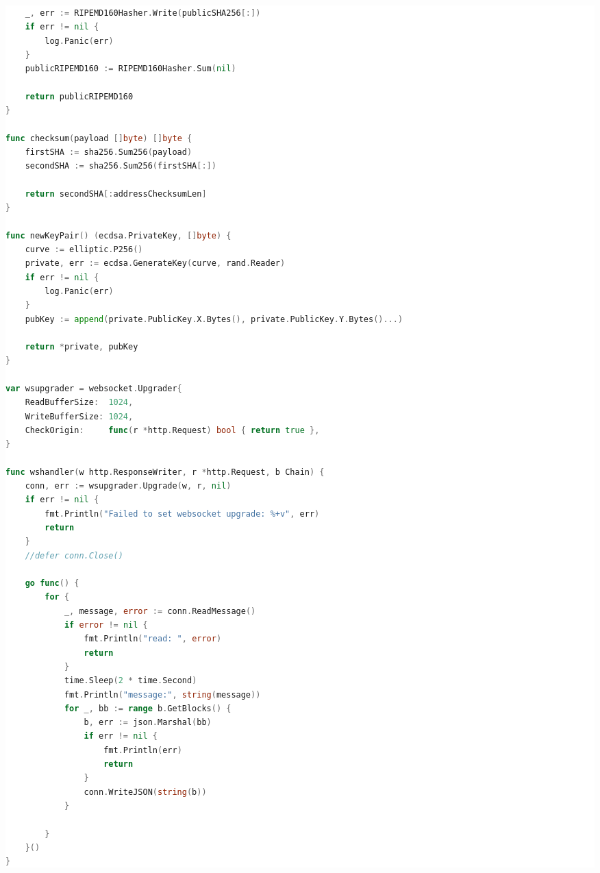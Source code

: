 ```go
	_, err := RIPEMD160Hasher.Write(publicSHA256[:])
	if err != nil {
		log.Panic(err)
	}
	publicRIPEMD160 := RIPEMD160Hasher.Sum(nil)

	return publicRIPEMD160
}

func checksum(payload []byte) []byte {
	firstSHA := sha256.Sum256(payload)
	secondSHA := sha256.Sum256(firstSHA[:])

	return secondSHA[:addressChecksumLen]
}

func newKeyPair() (ecdsa.PrivateKey, []byte) {
	curve := elliptic.P256()
	private, err := ecdsa.GenerateKey(curve, rand.Reader)
	if err != nil {
		log.Panic(err)
	}
	pubKey := append(private.PublicKey.X.Bytes(), private.PublicKey.Y.Bytes()...)

	return *private, pubKey
}

var wsupgrader = websocket.Upgrader{
	ReadBufferSize:  1024,
	WriteBufferSize: 1024,
	CheckOrigin:     func(r *http.Request) bool { return true },
}

func wshandler(w http.ResponseWriter, r *http.Request, b Chain) {
	conn, err := wsupgrader.Upgrade(w, r, nil)
	if err != nil {
		fmt.Println("Failed to set websocket upgrade: %+v", err)
		return
	}
	//defer conn.Close()

	go func() {
		for {
			_, message, error := conn.ReadMessage()
			if error != nil {
				fmt.Println("read: ", error)
				return
			}
			time.Sleep(2 * time.Second)
			fmt.Println("message:", string(message))
			for _, bb := range b.GetBlocks() {
				b, err := json.Marshal(bb)
				if err != nil {
					fmt.Println(err)
					return
				}
				conn.WriteJSON(string(b))
			}

		}
	}()
}

```
